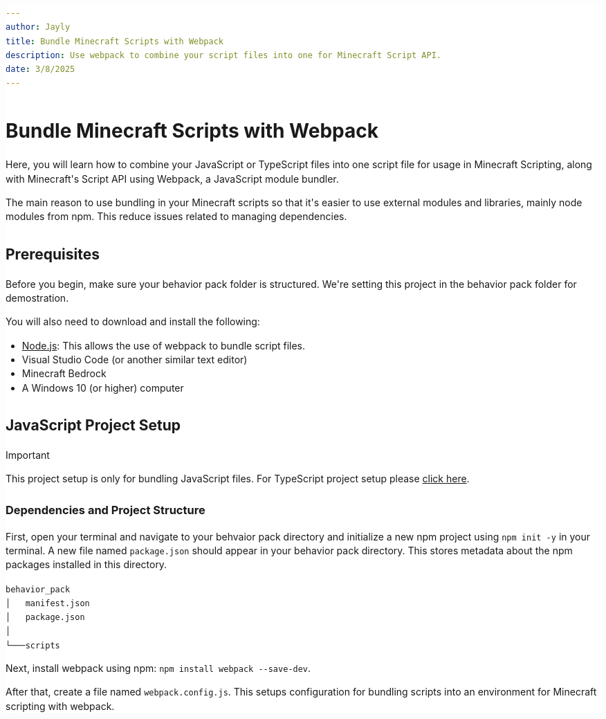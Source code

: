 ```yaml
---
author: Jayly
title: Bundle Minecraft Scripts with Webpack
description: Use webpack to combine your script files into one for Minecraft Script API.
date: 3/8/2025
---
```


# Bundle Minecraft Scripts with Webpack

Here, you will learn how to combine your JavaScript or TypeScript files into one script file for usage in Minecraft Scripting, along with Minecraft's Script API using Webpack, a JavaScript module bundler.

The main reason to use bundling in your Minecraft scripts so that it's easier to use external modules and libraries, mainly node modules from npm. This reduce issues related to managing dependencies.

## Prerequisites

Before you begin, make sure your behavior pack folder is structured. We're setting this project in the behavior pack folder for demostration.

You will also need to download and install the following:

- [Node.js](https://nodejs.org/en/): This allows the use of webpack to bundle script files.
- Visual Studio Code (or another similar text editor)
- Minecraft Bedrock
- A Windows 10 (or higher) computer

## JavaScript Project Setup

> [!IMPORTANT]  
> This project setup is only for bundling JavaScript files. For TypeScript project setup please [click here](#typescript-project-setup).

### Dependencies and Project Structure

First, open your terminal and navigate to your behvaior pack directory and initialize a new npm project using `npm init -y` in your terminal. A new file named `package.json` should appear in your behavior pack directory. This stores metadata about the npm packages installed in this directory.

```
behavior_pack
│   manifest.json
│   package.json
│
└───scripts
```

Next, install webpack using npm: `npm install webpack --save-dev`.

After that, create a file named `webpack.config.js`. This setups configuration for bundling scripts into an environment for Minecraft scripting with webpack.
